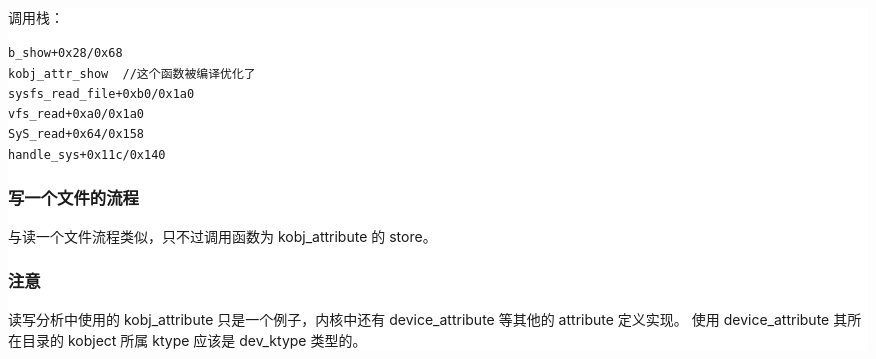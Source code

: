 调用栈：

    b_show+0x28/0x68
    kobj_attr_show  //这个函数被编译优化了
    sysfs_read_file+0xb0/0x1a0
    vfs_read+0xa0/0x1a0
    SyS_read+0x64/0x158
    handle_sys+0x11c/0x140

### 写一个文件的流程

与读一个文件流程类似，只不过调用函数为 kobj_attribute 的 store。

### 注意

读写分析中使用的 kobj_attribute 只是一个例子，内核中还有 device_attribute 等其他的 attribute 定义实现。
使用 device_attribute 其所在目录的 kobject 所属 ktype 应该是 dev_ktype 类型的。
